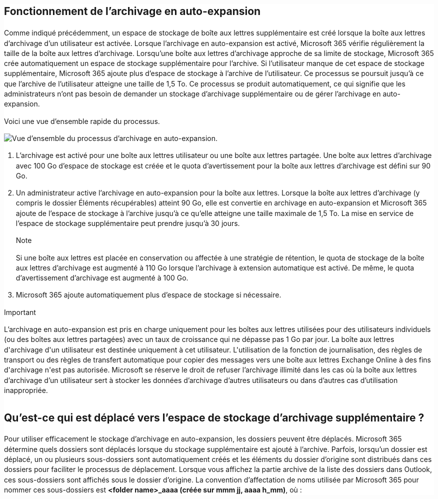 ## <a name="how-auto-expanding-archiving-works"></a>Fonctionnement de l’archivage en auto-expansion

Comme indiqué précédemment, un espace de stockage de boîte aux lettres supplémentaire est créé lorsque la boîte aux lettres d’archivage d’un utilisateur est activée. Lorsque l’archivage en auto-expansion est activé, Microsoft 365 vérifie régulièrement la taille de la boîte aux lettres d’archivage. Lorsqu’une boîte aux lettres d’archivage approche de sa limite de stockage, Microsoft 365 crée automatiquement un espace de stockage supplémentaire pour l’archive. Si l’utilisateur manque de cet espace de stockage supplémentaire, Microsoft 365 ajoute plus d’espace de stockage à l’archive de l’utilisateur. Ce processus se poursuit jusqu’à ce que l’archive de l’utilisateur atteigne une taille de 1,5 To. Ce processus se produit automatiquement, ce qui signifie que les administrateurs n’ont pas besoin de demander un stockage d’archivage supplémentaire ou de gérer l’archivage en auto-expansion.

Voici une vue d’ensemble rapide du processus.

![Vue d’ensemble du processus d’archivage en auto-expansion.](../media/74355385-d990-44fe-8a87-6c3639d1f63f.png)

1. L’archivage est activé pour une boîte aux lettres utilisateur ou une boîte aux lettres partagée. Une boîte aux lettres d’archivage avec 100 Go d’espace de stockage est créée et le quota d’avertissement pour la boîte aux lettres d’archivage est défini sur 90 Go.

2. Un administrateur active l’archivage en auto-expansion pour la boîte aux lettres. Lorsque la boîte aux lettres d’archivage (y compris le dossier Éléments récupérables) atteint 90 Go, elle est convertie en archivage en auto-expansion et Microsoft 365 ajoute de l’espace de stockage à l’archive jusqu’à ce qu’elle atteigne une taille maximale de 1,5 To. La mise en service de l’espace de stockage supplémentaire peut prendre jusqu’à 30 jours.

   > [!NOTE]
   > Si une boîte aux lettres est placée en conservation ou affectée à une stratégie de rétention, le quota de stockage de la boîte aux lettres d’archivage est augmenté à 110 Go lorsque l’archivage à extension automatique est activé. De même, le quota d’avertissement d’archivage est augmenté à 100 Go.

3. Microsoft 365 ajoute automatiquement plus d’espace de stockage si nécessaire.

> [!IMPORTANT]
> L’archivage en auto-expansion est pris en charge uniquement pour les boîtes aux lettres utilisées pour des utilisateurs individuels (ou des boîtes aux lettres partagées) avec un taux de croissance qui ne dépasse pas 1 Go par jour. La boîte aux lettres d'archivage d'un utilisateur est destinée uniquement à cet utilisateur. L'utilisation de la fonction de journalisation, des règles de transport ou des règles de transfert automatique pour copier des messages vers une boîte aux lettres Exchange Online à des fins d'archivage n'est pas autorisée. Microsoft se réserve le droit de refuser l’archivage illimité dans les cas où la boîte aux lettres d’archivage d’un utilisateur sert à stocker les données d’archivage d’autres utilisateurs ou dans d’autres cas d’utilisation inappropriée.

## <a name="what-gets-moved-to-the-additional-archive-storage-space"></a>Qu’est-ce qui est déplacé vers l’espace de stockage d’archivage supplémentaire ?

Pour utiliser efficacement le stockage d’archivage en auto-expansion, les dossiers peuvent être déplacés. Microsoft 365 détermine quels dossiers sont déplacés lorsque du stockage supplémentaire est ajouté à l’archive. Parfois, lorsqu’un dossier est déplacé, un ou plusieurs sous-dossiers sont automatiquement créés et les éléments du dossier d’origine sont distribués dans ces dossiers pour faciliter le processus de déplacement. Lorsque vous affichez la partie archive de la liste des dossiers dans Outlook, ces sous-dossiers sont affichés sous le dossier d’origine. La convention d’affectation de noms utilisée par Microsoft 365 pour nommer ces sous-dossiers est **\<folder name\>_aaaa (créée sur mmm jj, aaaa h_mm)**, où :
